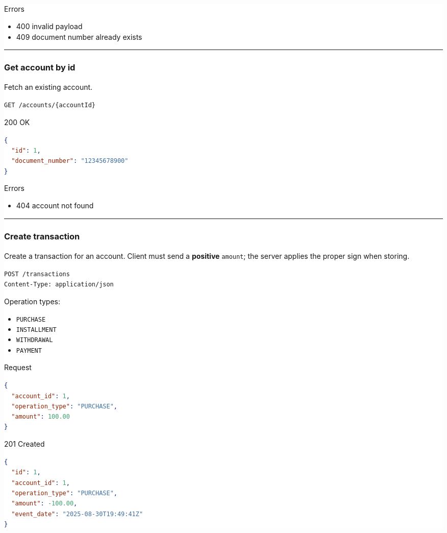 Errors
- 400 invalid payload
- 409 document number already exists

---

### Get account by id
Fetch an existing account.

```
GET /accounts/{accountId}
```

200 OK
```json
{
  "id": 1,
  "document_number": "12345678900"
}
```

Errors
- 404 account not found

---

### Create transaction
Create a transaction for an account. Client must send a **positive** `amount`; the server applies the proper sign when storing.

```
POST /transactions
Content-Type: application/json
```

Operation types:
- `PURCHASE`
- `INSTALLMENT`
- `WITHDRAWAL`
- `PAYMENT`

Request
```json
{
  "account_id": 1,
  "operation_type": "PURCHASE",
  "amount": 100.00
}
```

201 Created
```json
{
  "id": 1,
  "account_id": 1,
  "operation_type": "PURCHASE",
  "amount": -100.00,
  "event_date": "2025-08-30T19:49:41Z"
}
```
